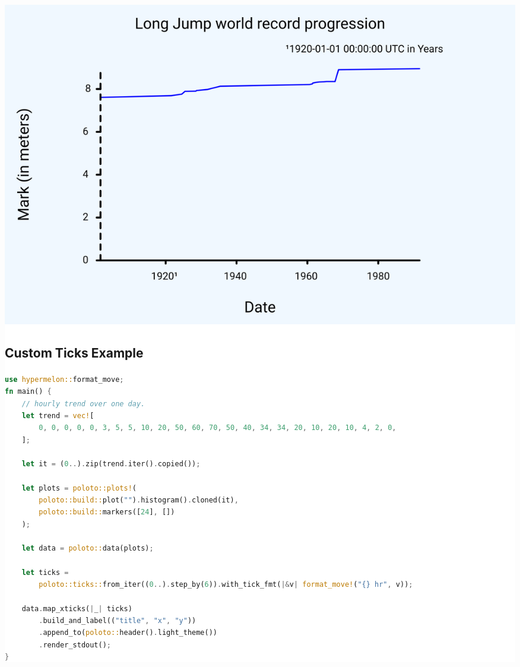 <img src="./target/assets/timestamp.svg" alt="demo">


## Custom Ticks Example

```rust
use hypermelon::format_move;
fn main() {
    // hourly trend over one day.
    let trend = vec![
        0, 0, 0, 0, 0, 3, 5, 5, 10, 20, 50, 60, 70, 50, 40, 34, 34, 20, 10, 20, 10, 4, 2, 0,
    ];

    let it = (0..).zip(trend.iter().copied());

    let plots = poloto::plots!(
        poloto::build::plot("").histogram().cloned(it),
        poloto::build::markers([24], [])
    );

    let data = poloto::data(plots);

    let ticks =
        poloto::ticks::from_iter((0..).step_by(6)).with_tick_fmt(|&v| format_move!("{} hr", v));

    data.map_xticks(|_| ticks)
        .build_and_label(("title", "x", "y"))
        .append_to(poloto::header().light_theme())
        .render_stdout();
}

```
